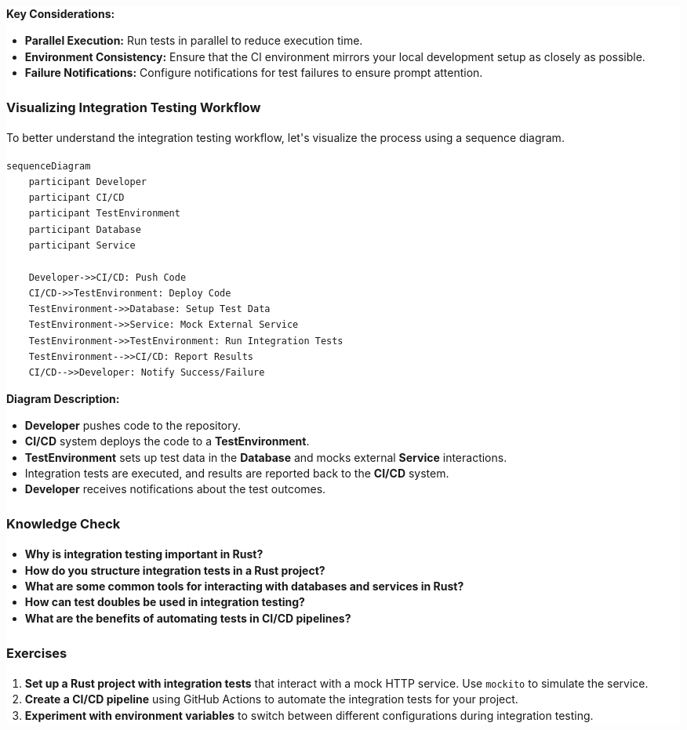 **Key Considerations:**
- **Parallel Execution:** Run tests in parallel to reduce execution time.
- **Environment Consistency:** Ensure that the CI environment mirrors your local development setup as closely as possible.
- **Failure Notifications:** Configure notifications for test failures to ensure prompt attention.

### Visualizing Integration Testing Workflow

To better understand the integration testing workflow, let's visualize the process using a sequence diagram.

```mermaid
sequenceDiagram
    participant Developer
    participant CI/CD
    participant TestEnvironment
    participant Database
    participant Service

    Developer->>CI/CD: Push Code
    CI/CD->>TestEnvironment: Deploy Code
    TestEnvironment->>Database: Setup Test Data
    TestEnvironment->>Service: Mock External Service
    TestEnvironment->>TestEnvironment: Run Integration Tests
    TestEnvironment-->>CI/CD: Report Results
    CI/CD-->>Developer: Notify Success/Failure
```

**Diagram Description:**
- **Developer** pushes code to the repository.
- **CI/CD** system deploys the code to a **TestEnvironment**.
- **TestEnvironment** sets up test data in the **Database** and mocks external **Service** interactions.
- Integration tests are executed, and results are reported back to the **CI/CD** system.
- **Developer** receives notifications about the test outcomes.

### Knowledge Check

- **Why is integration testing important in Rust?**
- **How do you structure integration tests in a Rust project?**
- **What are some common tools for interacting with databases and services in Rust?**
- **How can test doubles be used in integration testing?**
- **What are the benefits of automating tests in CI/CD pipelines?**

### Exercises

1. **Set up a Rust project with integration tests** that interact with a mock HTTP service. Use `mockito` to simulate the service.
2. **Create a CI/CD pipeline** using GitHub Actions to automate the integration tests for your project.
3. **Experiment with environment variables** to switch between different configurations during integration testing.
